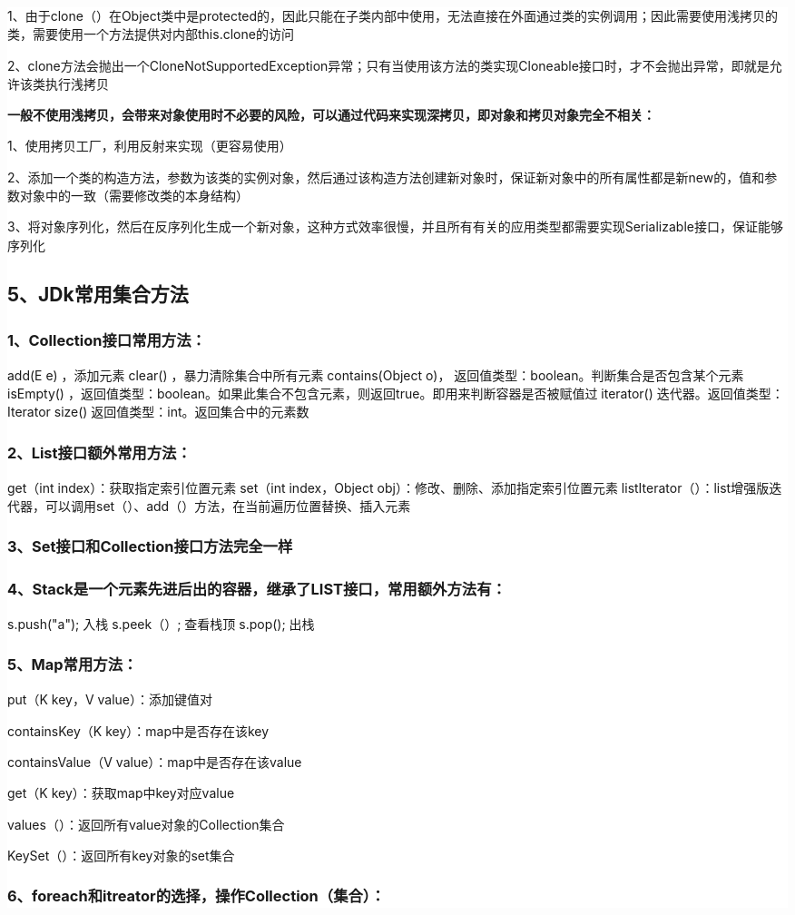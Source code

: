 1、由于clone（）在Object类中是protected的，因此只能在子类内部中使用，无法直接在外面通过类的实例调用；因此需要使用浅拷贝的类，需要使用一个方法提供对内部this.clone的访问

2、clone方法会抛出一个CloneNotSupportedException异常；只有当使用该方法的类实现Cloneable接口时，才不会抛出异常，即就是允许该类执行浅拷贝

**一般不使用浅拷贝，会带来对象使用时不必要的风险，可以通过代码来实现深拷贝，即对象和拷贝对象完全不相关：**

1、使用拷贝工厂，利用反射来实现（更容易使用）

````java

````

2、添加一个类的构造方法，参数为该类的实例对象，然后通过该构造方法创建新对象时，保证新对象中的所有属性都是新new的，值和参数对象中的一致（需要修改类的本身结构）

3、将对象序列化，然后在反序列化生成一个新对象，这种方式效率很慢，并且所有有关的应用类型都需要实现Serializable接口，保证能够序列化

## 5、JDk常用集合方法

### 1、Collection接口常用方法：

add(E e) ，添加元素
clear() ，暴力清除集合中所有元素
contains(Object o)， 返回值类型：boolean。判断集合是否包含某个元素
isEmpty() ，返回值类型：boolean。如果此集合不包含元素，则返回true。即用来判断容器是否被赋值过
iterator() 迭代器。返回值类型：Iterator
size() 返回值类型：int。返回集合中的元素数

### 2、List接口额外常用方法：

get（int index）：获取指定索引位置元素
set（int index，Object obj）：修改、删除、添加指定索引位置元素
listIterator（）：list增强版迭代器，可以调用set（）、add（）方法，在当前遍历位置替换、插入元素

### 3、Set接口和Collection接口方法完全一样

### 4、Stack是一个元素先进后出的容器，继承了LIST接口，常用额外方法有：

s.push("a");  入栈
s.peek（）; 查看栈顶
s.pop(); 出栈

### 5、Map常用方法：

put（K key，V value）：添加键值对

containsKey（K key）：map中是否存在该key

containsValue（V value）：map中是否存在该value

get（K key）：获取map中key对应value

values（）：返回所有value对象的Collection集合

KeySet（）：返回所有key对象的set集合

### 6、foreach和itreator的选择，操作Collection（集合）：
